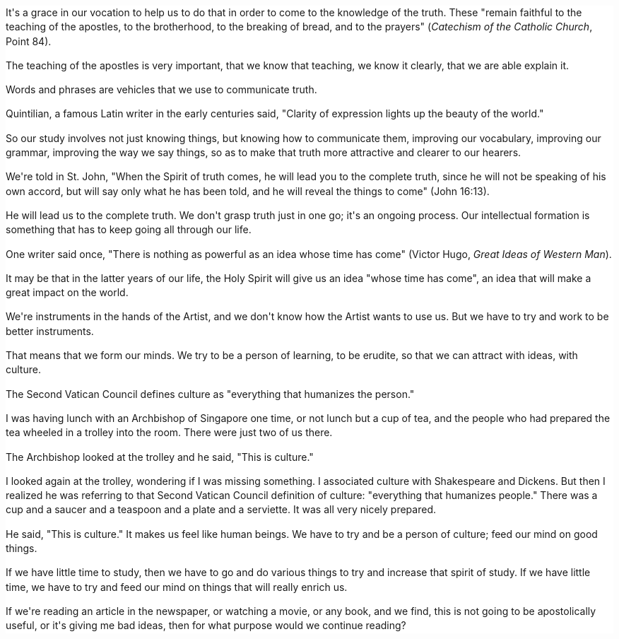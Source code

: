 It\'s a grace in our vocation to help us to do that in order to come to the knowledge of the truth. These "remain faithful to the teaching of the apostles, to the brotherhood, to the breaking of bread, and to the prayers" (*Catechism of the Catholic Church*, Point 84).

The teaching of the apostles is very important, that we know that teaching, we know it clearly, that we are able explain it.

Words and phrases are vehicles that we use to communicate truth.

Quintilian, a famous Latin writer in the early centuries said, "Clarity of expression lights up the beauty of the world."

So our study involves not just knowing things, but knowing how to communicate them, improving our vocabulary, improving our grammar, improving the way we say things, so as to make that truth more attractive and clearer to our hearers.

We\'re told in St. John, "When the Spirit of truth comes, he will lead you to the complete truth, since he will not be speaking of his own accord, but will say only what he has been told, and he will reveal the things to come" (John 16:13).

He will lead us to the complete truth. We don\'t grasp truth just in one go; it\'s an ongoing process. Our intellectual formation is something that has to keep going all through our life.

One writer said once, "There is nothing as powerful as an idea whose time has come" (Victor Hugo, *Great Ideas of Western Man*).

It may be that in the latter years of our life, the Holy Spirit will give us an idea "whose time has come", an idea that will make a great impact on the world.

We\'re instruments in the hands of the Artist, and we don\'t know how the Artist wants to use us. But we have to try and work to be better instruments.

That means that we form our minds. We try to be a person of learning, to be erudite, so that we can attract with ideas, with culture.

The Second Vatican Council defines culture as "everything that humanizes the person."

I was having lunch with an Archbishop of Singapore one time, or not lunch but a cup of tea, and the people who had prepared the tea wheeled in a trolley into the room. There were just two of us there.

The Archbishop looked at the trolley and he said, "This is culture."

I looked again at the trolley, wondering if I was missing something. I associated culture with Shakespeare and Dickens. But then I realized he was referring to that Second Vatican Council definition of culture: "everything that humanizes people." There was a cup and a saucer and a teaspoon and a plate and a serviette. It was all very nicely prepared.

He said, "This is culture." It makes us feel like human beings. We have to try and be a person of culture; feed our mind on good things.

If we have little time to study, then we have to go and do various things to try and increase that spirit of study. If we have little time, we have to try and feed our mind on things that will really enrich us.

If we\'re reading an article in the newspaper, or watching a movie, or any book, and we find, this is not going to be apostolically useful, or it\'s giving me bad ideas, then for what purpose would we continue reading?

